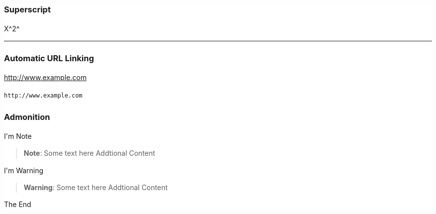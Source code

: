 ### Superscript

X^2^

---

### Automatic URL Linking

http://www.example.com

`http://www.example.com`


### Admonition

I'm Note

>**Note**: Some text here
>Addtional Content

I'm Warning

>**Warning**: Some text here
>Addtional Content

The End
